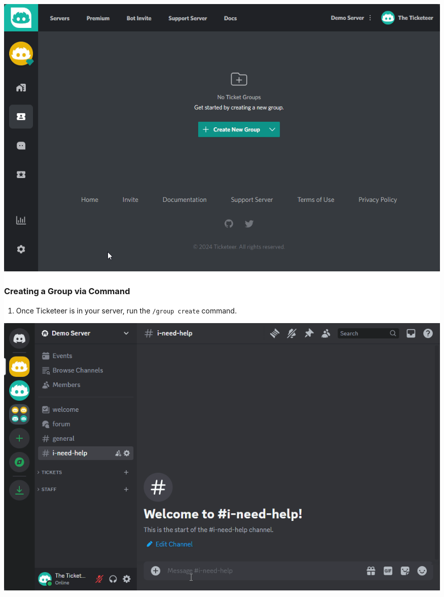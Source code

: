   <img src="./images/create_group.gif" loading="lazy" class="rounded-md" />
</p>

### Creating a Group via Command

1. Once Ticketeer is in your server, run the `/group create` command.

<p align="center">
  <img src="./images/create_group_cmd.gif" loading="lazy" class="rounded-md" />
</p>
